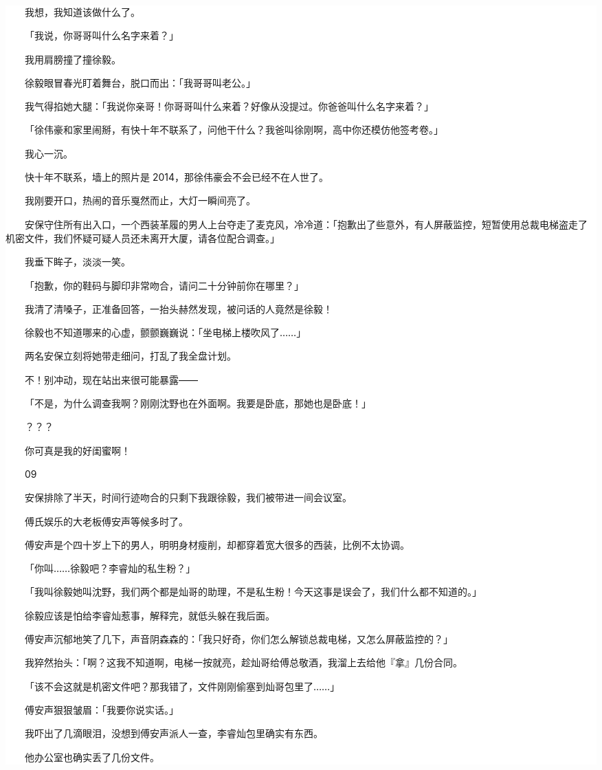 &emsp;&emsp;我想，我知道该做什么了。  
  
&emsp;&emsp;「我说，你哥哥叫什么名字来着？」  
  
&emsp;&emsp;我用肩膀撞了撞徐毅。  
  
&emsp;&emsp;徐毅眼冒春光盯着舞台，脱口而出：「我哥哥叫老公。」  
  
&emsp;&emsp;我气得掐她大腿：「我说你亲哥！你哥哥叫什么来着？好像从没提过。你爸爸叫什么名字来着？」  
  
&emsp;&emsp;「徐伟豪和家里闹掰，有快十年不联系了，问他干什么？我爸叫徐刚啊，高中你还模仿他签考卷。」  
  
&emsp;&emsp;我心一沉。  
  
&emsp;&emsp;快十年不联系，墙上的照片是 2014，那徐伟豪会不会已经不在人世了。  
  
&emsp;&emsp;我刚要开口，热闹的音乐戛然而止，大灯一瞬间亮了。  
  
&emsp;&emsp;安保守住所有出入口，一个西装革履的男人上台夺走了麦克风，冷冷道：「抱歉出了些意外，有人屏蔽监控，短暂使用总裁电梯盗走了机密文件，我们怀疑可疑人员还未离开大厦，请各位配合调查。」  
  
&emsp;&emsp;我垂下眸子，淡淡一笑。  
  
&emsp;&emsp;「抱歉，你的鞋码与脚印非常吻合，请问二十分钟前你在哪里？」  
  
&emsp;&emsp;我清了清嗓子，正准备回答，一抬头赫然发现，被问话的人竟然是徐毅！  
  
&emsp;&emsp;徐毅也不知道哪来的心虚，颤颤巍巍说：「坐电梯上楼吹风了……」  
  
&emsp;&emsp;两名安保立刻将她带走细问，打乱了我全盘计划。  
  
&emsp;&emsp;不！别冲动，现在站出来很可能暴露——  
  
&emsp;&emsp;「不是，为什么调查我啊？刚刚沈野也在外面啊。我要是卧底，那她也是卧底！」  
  
&emsp;&emsp;？？？  
  
&emsp;&emsp;你可真是我的好闺蜜啊！  
  
&emsp;&emsp;09  
  
&emsp;&emsp;安保排除了半天，时间行迹吻合的只剩下我跟徐毅，我们被带进一间会议室。  
  
&emsp;&emsp;傅氏娱乐的大老板傅安声等候多时了。  
  
&emsp;&emsp;傅安声是个四十岁上下的男人，明明身材瘦削，却都穿着宽大很多的西装，比例不太协调。  
  
&emsp;&emsp;「你叫……徐毅吧？李睿灿的私生粉？」  
  
&emsp;&emsp;「我叫徐毅她叫沈野，我们两个都是灿哥的助理，不是私生粉！今天这事是误会了，我们什么都不知道的。」  
  
&emsp;&emsp;徐毅应该是怕给李睿灿惹事，解释完，就低头躲在我后面。  
  
&emsp;&emsp;傅安声沉郁地笑了几下，声音阴森森的：「我只好奇，你们怎么解锁总裁电梯，又怎么屏蔽监控的？」  
  
&emsp;&emsp;我猝然抬头：「啊？这我不知道啊，电梯一按就亮，趁灿哥给傅总敬酒，我溜上去给他『拿』几份合同。  
  
&emsp;&emsp;「该不会这就是机密文件吧？那我错了，文件刚刚偷塞到灿哥包里了……」  
  
&emsp;&emsp;傅安声狠狠皱眉：「我要你说实话。」  
  
&emsp;&emsp;我吓出了几滴眼泪，没想到傅安声派人一查，李睿灿包里确实有东西。  
  
&emsp;&emsp;他办公室也确实丢了几份文件。  
  